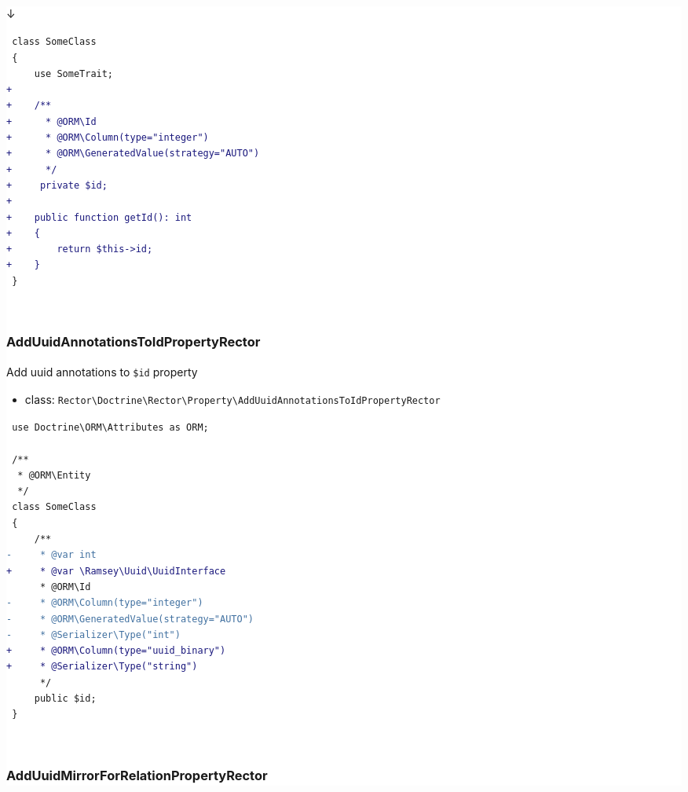 ↓

```diff
 class SomeClass
 {
     use SomeTrait;
+
+    /**
+      * @ORM\Id
+      * @ORM\Column(type="integer")
+      * @ORM\GeneratedValue(strategy="AUTO")
+      */
+     private $id;
+
+    public function getId(): int
+    {
+        return $this->id;
+    }
 }
```

<br>

### AddUuidAnnotationsToIdPropertyRector

Add uuid annotations to `$id` property

- class: `Rector\Doctrine\Rector\Property\AddUuidAnnotationsToIdPropertyRector`

```diff
 use Doctrine\ORM\Attributes as ORM;

 /**
  * @ORM\Entity
  */
 class SomeClass
 {
     /**
-     * @var int
+     * @var \Ramsey\Uuid\UuidInterface
      * @ORM\Id
-     * @ORM\Column(type="integer")
-     * @ORM\GeneratedValue(strategy="AUTO")
-     * @Serializer\Type("int")
+     * @ORM\Column(type="uuid_binary")
+     * @Serializer\Type("string")
      */
     public $id;
 }
```

<br>

### AddUuidMirrorForRelationPropertyRector
